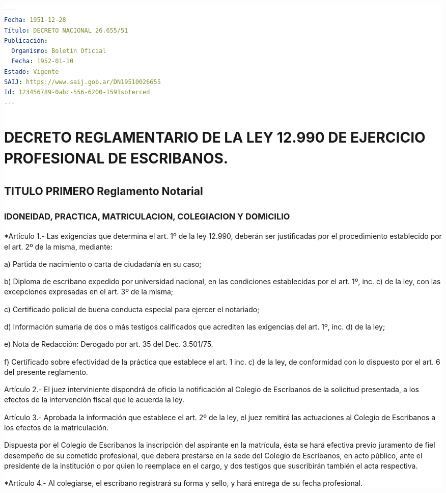```yaml
---
Fecha: 1951-12-28
Título: DECRETO NACIONAL 26.655/51
Publicación:
  Organismo: Boletín Oficial
  Fecha: 1952-01-10
Estado: Vigente
SAIJ: https://www.saij.gob.ar/DN19510026655
Id: 123456789-0abc-556-6200-1591soterced
---
```

# DECRETO REGLAMENTARIO DE LA LEY 12.990 DE EJERCICIO PROFESIONAL DE ESCRIBANOS.

## TITULO PRIMERO Reglamento Notarial

### IDONEIDAD, PRACTICA, MATRICULACION, COLEGIACION Y DOMICILIO

<a id="1"></a>
*Artículo  1.- Las  exigencias  que  determina  el art. 1º de la ley 12.990,  deberán  ser justificadas por el procedimiento  establecido por el art. 2º de la misma, mediante:

a)  Partida  de  nacimiento  o  carta  de  ciudadanía  en  su  caso;

b) Diploma de escribano  expedido  por  universidad nacional, en las condiciones establecidas por el art. 1º,  inc. c) de la ley, con las excepciones expresadas en el art. 3º de la misma;

c) Certificado policial de buena conducta especial  para  ejercer el notariado;

d)  Información  sumaria  de  dos  o  más  testigos  calificados que acrediten las exigencias del art. 1º, inc. d) de la ley;

e)  Nota  de  Redacción:  Derogado  por  art.  35 del Dec. 3.501/75.

f)  Certificado sobre efectividad de la práctica  que  establece  el art.  1  inc.  c)  de la ley, de conformidad con lo dispuesto por el art. 6 del presente reglamento.

<a id="2"></a>
Artículo 2.- El juez interviniente dispondrá de oficio la notificación  al Colegio de Escribanos de la solicitud presentada, a los efectos de  la  intervención  fiscal  que  le  acuerda  la  ley.

<a id="3"></a>
Artículo  3.- Aprobada la información que establece el art. 2º de la ley, el juez remitirá las actuaciones al Colegio de Escribanos a los efectos de la matriculación.

Dispuesta por  el Colegio de Escribanos la inscripción del aspirante en la matrícula,  ésta  se  hará  efectiva  previo juramento de fiel desempeño  de su cometido profesional, que deberá  prestarse  en  la sede del Colegio  de Escribanos, en acto público, ante el presidente de la institución o  por  quien lo  reemplace  en  el  cargo, y dos testigos que suscribirán también el acta respectiva.

<a id="4"></a>
*Artículo  4.-  Al colegiarse, el escribano registrará su forma y sello, y hará entrega de su fecha profesional.
